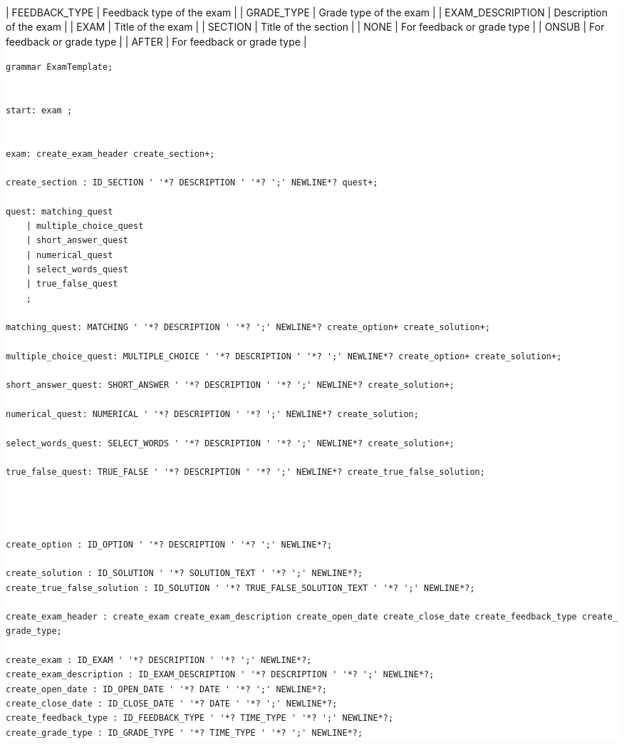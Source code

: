 |  FEEDBACK_TYPE   |   Feedback type of the exam   |
|    GRADE_TYPE    |    Grade type of the exam     |
| EXAM_DESCRIPTION |    Description of the exam    |
|       EXAM       |       Title of the exam       |
|     SECTION      |     Title of the section      |
|     NONE         |   For feedback or grade type  |
|      ONSUB       |  For feedback or grade type   |
|      AFTER       |  For feedback or grade type   |

```antlrv4
grammar ExamTemplate;


start: exam ;


exam: create_exam_header create_section+;

create_section : ID_SECTION ' '*? DESCRIPTION ' '*? ';' NEWLINE*? quest+;

quest: matching_quest
    | multiple_choice_quest
    | short_answer_quest
    | numerical_quest
    | select_words_quest
    | true_false_quest
    ;

matching_quest: MATCHING ' '*? DESCRIPTION ' '*? ';' NEWLINE*? create_option+ create_solution+;

multiple_choice_quest: MULTIPLE_CHOICE ' '*? DESCRIPTION ' '*? ';' NEWLINE*? create_option+ create_solution+;

short_answer_quest: SHORT_ANSWER ' '*? DESCRIPTION ' '*? ';' NEWLINE*? create_solution+;

numerical_quest: NUMERICAL ' '*? DESCRIPTION ' '*? ';' NEWLINE*? create_solution;

select_words_quest: SELECT_WORDS ' '*? DESCRIPTION ' '*? ';' NEWLINE*? create_solution+;

true_false_quest: TRUE_FALSE ' '*? DESCRIPTION ' '*? ';' NEWLINE*? create_true_false_solution;




create_option : ID_OPTION ' '*? DESCRIPTION ' '*? ';' NEWLINE*?;

create_solution : ID_SOLUTION ' '*? SOLUTION_TEXT ' '*? ';' NEWLINE*?;
create_true_false_solution : ID_SOLUTION ' '*? TRUE_FALSE_SOLUTION_TEXT ' '*? ';' NEWLINE*?;

create_exam_header : create_exam create_exam_description create_open_date create_close_date create_feedback_type create_grade_type;

create_exam : ID_EXAM ' '*? DESCRIPTION ' '*? ';' NEWLINE*?;
create_exam_description : ID_EXAM_DESCRIPTION ' '*? DESCRIPTION ' '*? ';' NEWLINE*?;
create_open_date : ID_OPEN_DATE ' '*? DATE ' '*? ';' NEWLINE*?;
create_close_date : ID_CLOSE_DATE ' '*? DATE ' '*? ';' NEWLINE*?;
create_feedback_type : ID_FEEDBACK_TYPE ' '*? TIME_TYPE ' '*? ';' NEWLINE*?;
create_grade_type : ID_GRADE_TYPE ' '*? TIME_TYPE ' '*? ';' NEWLINE*?;

```